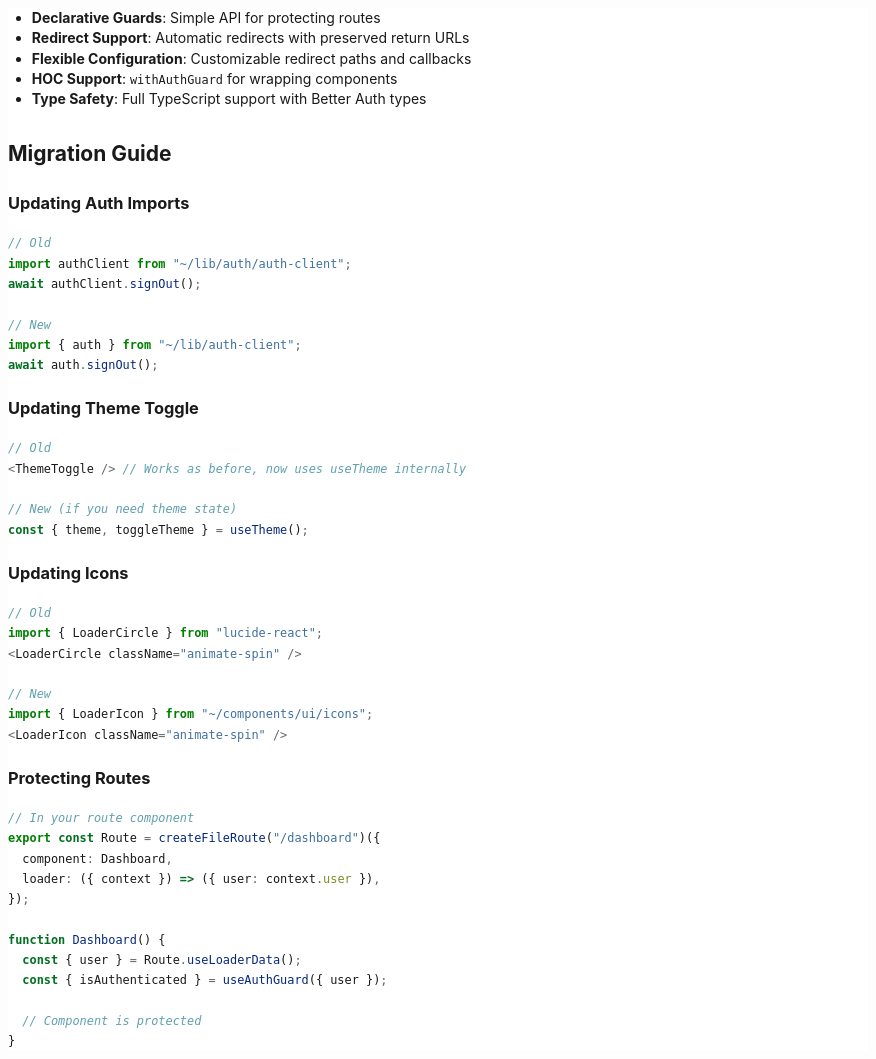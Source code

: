 - **Declarative Guards**: Simple API for protecting routes
- **Redirect Support**: Automatic redirects with preserved return URLs
- **Flexible Configuration**: Customizable redirect paths and callbacks
- **HOC Support**: `withAuthGuard` for wrapping components
- **Type Safety**: Full TypeScript support with Better Auth types

## Migration Guide

### Updating Auth Imports

```typescript
// Old
import authClient from "~/lib/auth/auth-client";
await authClient.signOut();

// New
import { auth } from "~/lib/auth-client";
await auth.signOut();
```

### Updating Theme Toggle

```typescript
// Old
<ThemeToggle /> // Works as before, now uses useTheme internally

// New (if you need theme state)
const { theme, toggleTheme } = useTheme();
```

### Updating Icons

```typescript
// Old
import { LoaderCircle } from "lucide-react";
<LoaderCircle className="animate-spin" />

// New
import { LoaderIcon } from "~/components/ui/icons";
<LoaderIcon className="animate-spin" />
```

### Protecting Routes

```typescript
// In your route component
export const Route = createFileRoute("/dashboard")({
  component: Dashboard,
  loader: ({ context }) => ({ user: context.user }),
});

function Dashboard() {
  const { user } = Route.useLoaderData();
  const { isAuthenticated } = useAuthGuard({ user });

  // Component is protected
}
```
